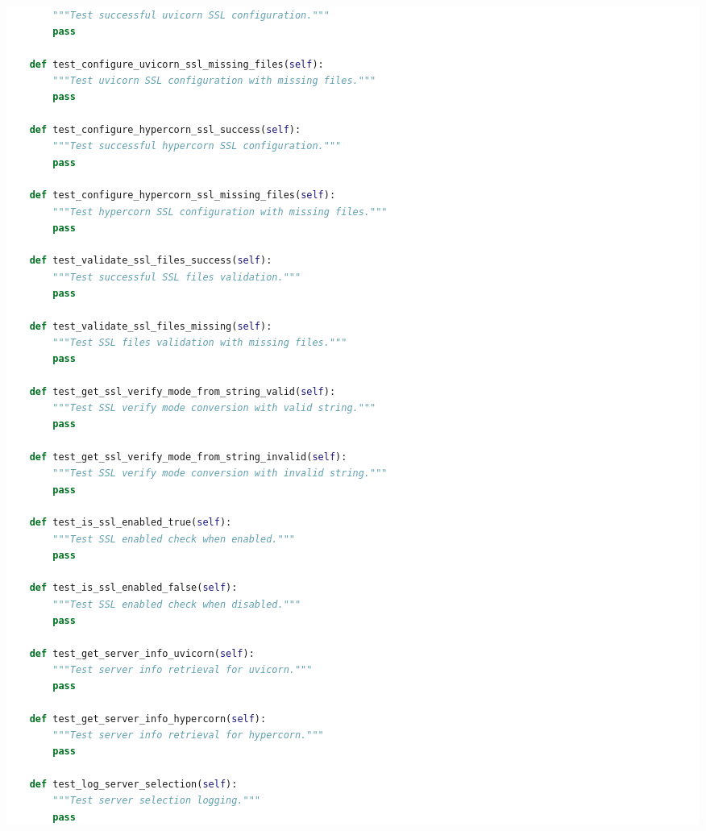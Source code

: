 ```python
        """Test successful uvicorn SSL configuration."""
        pass
    
    def test_configure_uvicorn_ssl_missing_files(self):
        """Test uvicorn SSL configuration with missing files."""
        pass
    
    def test_configure_hypercorn_ssl_success(self):
        """Test successful hypercorn SSL configuration."""
        pass
    
    def test_configure_hypercorn_ssl_missing_files(self):
        """Test hypercorn SSL configuration with missing files."""
        pass
    
    def test_validate_ssl_files_success(self):
        """Test successful SSL files validation."""
        pass
    
    def test_validate_ssl_files_missing(self):
        """Test SSL files validation with missing files."""
        pass
    
    def test_get_ssl_verify_mode_from_string_valid(self):
        """Test SSL verify mode conversion with valid string."""
        pass
    
    def test_get_ssl_verify_mode_from_string_invalid(self):
        """Test SSL verify mode conversion with invalid string."""
        pass
    
    def test_is_ssl_enabled_true(self):
        """Test SSL enabled check when enabled."""
        pass
    
    def test_is_ssl_enabled_false(self):
        """Test SSL enabled check when disabled."""
        pass
    
    def test_get_server_info_uvicorn(self):
        """Test server info retrieval for uvicorn."""
        pass
    
    def test_get_server_info_hypercorn(self):
        """Test server info retrieval for hypercorn."""
        pass
    
    def test_log_server_selection(self):
        """Test server selection logging."""
        pass
```
